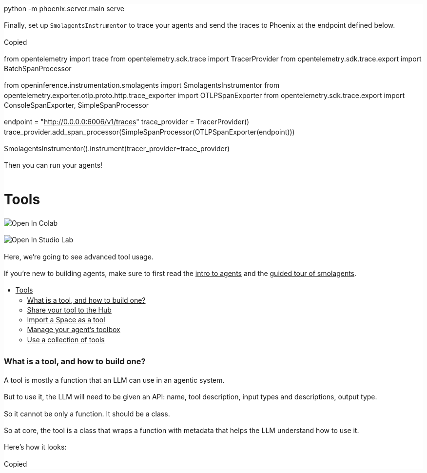python -m phoenix.server.main serve

Finally, set up `SmolagentsInstrumentor` to trace your agents and send the traces to Phoenix at the endpoint defined below.

Copied

from opentelemetry import trace
from opentelemetry.sdk.trace import TracerProvider
from opentelemetry.sdk.trace.export import BatchSpanProcessor

from openinference.instrumentation.smolagents import SmolagentsInstrumentor
from opentelemetry.exporter.otlp.proto.http.trace\_exporter import OTLPSpanExporter
from opentelemetry.sdk.trace.export import ConsoleSpanExporter, SimpleSpanProcessor

endpoint = "http://0.0.0.0:6006/v1/traces"
trace\_provider = TracerProvider()
trace\_provider.add\_span\_processor(SimpleSpanProcessor(OTLPSpanExporter(endpoint)))

SmolagentsInstrumentor().instrument(tracer\_provider=trace\_provider)

Then you can run your agents!


[](#tools)Tools
===============

![Open In Colab](https://colab.research.google.com/assets/colab-badge.svg)

![Open In Studio Lab](https://studiolab.sagemaker.aws/studiolab.svg)

Here, we’re going to see advanced tool usage.

If you’re new to building agents, make sure to first read the [intro to agents](../conceptual_guides/intro_agents) and the [guided tour of smolagents](../guided_tour).

*   [Tools](#tools)
    *   [What is a tool, and how to build one?](#what-is-a-tool-and-how-to-build-one)
    *   [Share your tool to the Hub](#share-your-tool-to-the-hub)
    *   [Import a Space as a tool](#import-a-space-as-a-tool)
    *   [Manage your agent’s toolbox](#manage-your-agents-toolbox)
    *   [Use a collection of tools](#use-a-collection-of-tools)

### [](#what-is-a-tool-and-how-to-build-one)What is a tool, and how to build one?

A tool is mostly a function that an LLM can use in an agentic system.

But to use it, the LLM will need to be given an API: name, tool description, input types and descriptions, output type.

So it cannot be only a function. It should be a class.

So at core, the tool is a class that wraps a function with metadata that helps the LLM understand how to use it.

Here’s how it looks:

Copied
